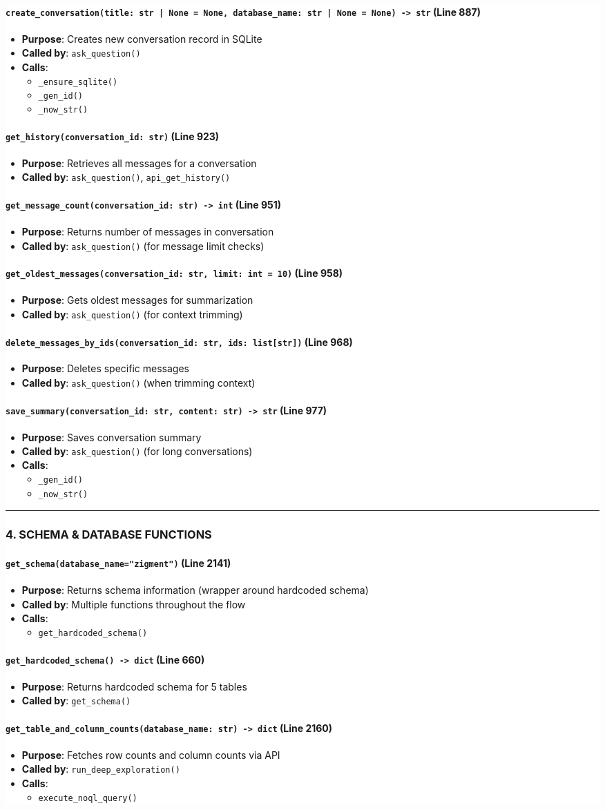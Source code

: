 #### `create_conversation(title: str | None = None, database_name: str | None = None) -> str` (Line 887)
- **Purpose**: Creates new conversation record in SQLite
- **Called by**: `ask_question()`
- **Calls**:
  - `_ensure_sqlite()`
  - `_gen_id()`
  - `_now_str()`

#### `get_history(conversation_id: str)` (Line 923)
- **Purpose**: Retrieves all messages for a conversation
- **Called by**: `ask_question()`, `api_get_history()`

#### `get_message_count(conversation_id: str) -> int` (Line 951)
- **Purpose**: Returns number of messages in conversation
- **Called by**: `ask_question()` (for message limit checks)

#### `get_oldest_messages(conversation_id: str, limit: int = 10)` (Line 958)
- **Purpose**: Gets oldest messages for summarization
- **Called by**: `ask_question()` (for context trimming)

#### `delete_messages_by_ids(conversation_id: str, ids: list[str])` (Line 968)
- **Purpose**: Deletes specific messages
- **Called by**: `ask_question()` (when trimming context)

#### `save_summary(conversation_id: str, content: str) -> str` (Line 977)
- **Purpose**: Saves conversation summary
- **Called by**: `ask_question()` (for long conversations)
- **Calls**:
  - `_gen_id()`
  - `_now_str()`

---

### 4. SCHEMA & DATABASE FUNCTIONS

#### `get_schema(database_name="zigment")` (Line 2141)
- **Purpose**: Returns schema information (wrapper around hardcoded schema)
- **Called by**: Multiple functions throughout the flow
- **Calls**:
  - `get_hardcoded_schema()`

#### `get_hardcoded_schema() -> dict` (Line 660)
- **Purpose**: Returns hardcoded schema for 5 tables
- **Called by**: `get_schema()`

#### `get_table_and_column_counts(database_name: str) -> dict` (Line 2160)
- **Purpose**: Fetches row counts and column counts via API
- **Called by**: `run_deep_exploration()`
- **Calls**:
  - `execute_noql_query()`

